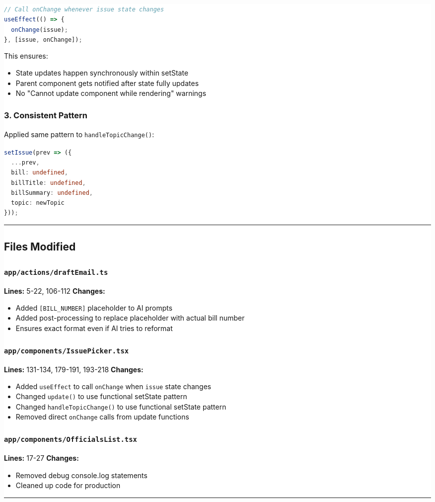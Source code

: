 ```typescript
// Call onChange whenever issue state changes
useEffect(() => {
  onChange(issue);
}, [issue, onChange]);
```

This ensures:
- State updates happen synchronously within setState
- Parent component gets notified after state fully updates
- No "Cannot update component while rendering" warnings

### 3. Consistent Pattern
Applied same pattern to `handleTopicChange()`:

```typescript
setIssue(prev => ({
  ...prev,
  bill: undefined,
  billTitle: undefined,
  billSummary: undefined,
  topic: newTopic
}));
```

---

## Files Modified

### `app/actions/draftEmail.ts`
**Lines:** 5-22, 106-112
**Changes:**
- Added `[BILL_NUMBER]` placeholder to AI prompts
- Added post-processing to replace placeholder with actual bill number
- Ensures exact format even if AI tries to reformat

### `app/components/IssuePicker.tsx`
**Lines:** 131-134, 179-191, 193-218
**Changes:**
- Added `useEffect` to call `onChange` when `issue` state changes
- Changed `update()` to use functional setState pattern
- Changed `handleTopicChange()` to use functional setState pattern
- Removed direct `onChange` calls from update functions

### `app/components/OfficialsList.tsx`
**Lines:** 17-27
**Changes:**
- Removed debug console.log statements
- Cleaned up code for production

---
